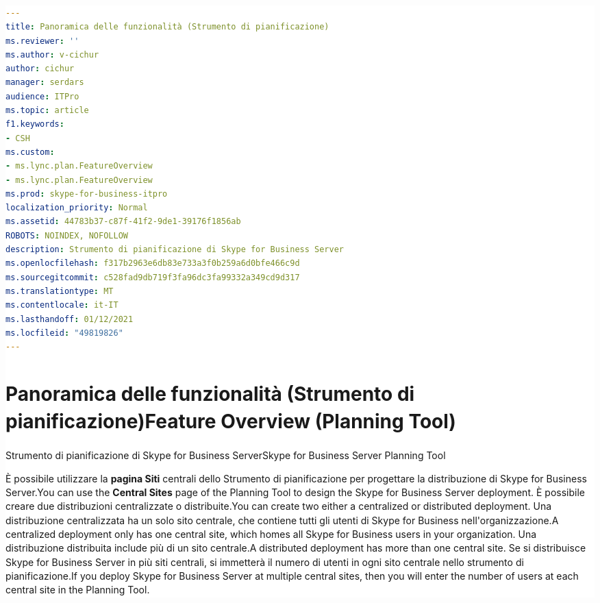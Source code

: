 ```yaml
---
title: Panoramica delle funzionalità (Strumento di pianificazione)
ms.reviewer: ''
ms.author: v-cichur
author: cichur
manager: serdars
audience: ITPro
ms.topic: article
f1.keywords:
- CSH
ms.custom:
- ms.lync.plan.FeatureOverview
- ms.lync.plan.FeatureOverview
ms.prod: skype-for-business-itpro
localization_priority: Normal
ms.assetid: 44783b37-c87f-41f2-9de1-39176f1856ab
ROBOTS: NOINDEX, NOFOLLOW
description: Strumento di pianificazione di Skype for Business Server
ms.openlocfilehash: f317b2963e6db83e733a3f0b259a6d0bfe466c9d
ms.sourcegitcommit: c528fad9db719f3fa96dc3fa99332a349cd9d317
ms.translationtype: MT
ms.contentlocale: it-IT
ms.lasthandoff: 01/12/2021
ms.locfileid: "49819826"
---
```

# <a name="feature-overview-planning-tool"></a><span data-ttu-id="11c18-103">Panoramica delle funzionalità (Strumento di pianificazione)</span><span class="sxs-lookup"><span data-stu-id="11c18-103">Feature Overview (Planning Tool)</span></span>
 
<span data-ttu-id="11c18-104">Strumento di pianificazione di Skype for Business Server</span><span class="sxs-lookup"><span data-stu-id="11c18-104">Skype for Business Server Planning Tool</span></span>
  
<span data-ttu-id="11c18-105">È possibile utilizzare la **pagina Siti** centrali dello Strumento di pianificazione per progettare la distribuzione di Skype for Business Server.</span><span class="sxs-lookup"><span data-stu-id="11c18-105">You can use the **Central Sites** page of the Planning Tool to design the Skype for Business Server deployment.</span></span> <span data-ttu-id="11c18-106">È possibile creare due distribuzioni centralizzate o distribuite.</span><span class="sxs-lookup"><span data-stu-id="11c18-106">You can create two either a centralized or distributed deployment.</span></span> <span data-ttu-id="11c18-107">Una distribuzione centralizzata ha un solo sito centrale, che contiene tutti gli utenti di Skype for Business nell'organizzazione.</span><span class="sxs-lookup"><span data-stu-id="11c18-107">A centralized deployment only has one central site, which homes all Skype for Business users in your organization.</span></span> <span data-ttu-id="11c18-108">Una distribuzione distribuita include più di un sito centrale.</span><span class="sxs-lookup"><span data-stu-id="11c18-108">A distributed deployment has more than one central site.</span></span> <span data-ttu-id="11c18-109">Se si distribuisce Skype for Business Server in più siti centrali, si immetterà il numero di utenti in ogni sito centrale nello strumento di pianificazione.</span><span class="sxs-lookup"><span data-stu-id="11c18-109">If you deploy Skype for Business Server at multiple central sites, then you will enter the number of users at each central site in the Planning Tool.</span></span>
  